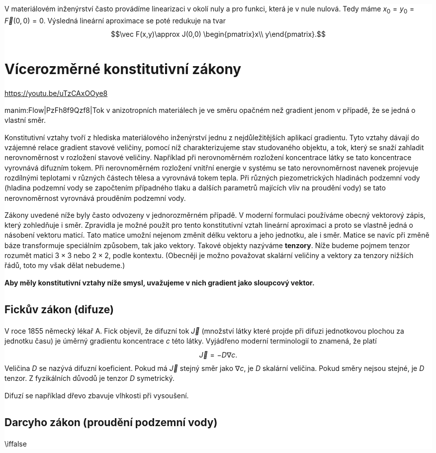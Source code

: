V materiálovém inženýrství často provádíme linearizaci v okolí nuly a pro funkci, která je v nule nulová. Tedy máme $x_0=y_0=\vec F(0,0)=0$. Výsledná lineární aproximace se poté redukuje na tvar $$\vec F(x,y)\approx J(0,0)
\begin{pmatrix}x\\ y\end{pmatrix}.$$ 


# Vícerozměrné konstitutivní zákony


https://youtu.be/uTzCAxOOye8

manim:Flow|PzFh8f9Qzf8|Tok v anizotropních materiálech je ve směru opačném než gradient jenom v případě, že se jedná o vlastní směr. 

Konstitutivní vztahy tvoří z hlediska materiálového inženýrství jednu z nejdůležitějších aplikací gradientu. Tyto vztahy dávají do vzájemné relace gradient stavové veličiny, pomocí níž charakterizujeme stav studovaného objektu, a tok, který se snaží zahladit nerovnoměrnost v rozložení stavové veličiny. Například při nerovnoměrném rozložení koncentrace látky se tato koncentrace vyrovnává difuzním tokem. Při nerovnoměrném rozložení vnitřní energie v systému se tato nerovnoměrnost navenek projevuje rozdílnými teplotami v různých částech tělesa a vyrovnává tokem tepla. Při různých piezometrických hladinách podzemní vody (hladina podzemní vody se započtením případného tlaku a dalších parametrů majících vliv na proudění vody) se tato nerovnoměrnost vyrovnává prouděním podzemní vody. 

Zákony uvedené níže byly často odvozeny v jednorozměrném případě. V moderní formulaci používáme obecný vektorový zápis, který zohledňuje i směr. Zpravidla je možné použít pro tento konstitutivní vztah lineární aproximaci a proto se vlastně jedná o násobení vektoru maticí. Tato matice umožní nejenom změnit délku vektoru a jeho jednotku, ale i směr. Matice se navíc při změně báze transformuje speciálním způsobem, tak jako vektory. Takové objekty nazýváme **tenzory**. Níže budeme pojmem tenzor rozumět matici $3\times 3$ nebo $2\times 2$, podle kontextu. (Obecněji je možno považovat skalární veličiny a vektory za tenzory nižších řádů, toto my však dělat
nebudeme.)

**Aby měly konstitutivní vztahy níže smysl, uvažujeme v nich gradient jako sloupcový vektor.** 

## Fickův zákon (difuze)

V roce 1855 německý lékař A. Fick objevil, že difuzní tok $\vec J$
(množství látky které projde při difuzi jednotkovou plochou za
jednotku času) je úměrný gradientu koncentrace $c$ této
látky. Vyjádřeno moderní terminologií to znamená, že platí
$$\vec J=-D\nabla c. $$
Veličina $D$ se nazývá difuzní koeficient. Pokud má $\vec J$ stejný
směr jako $\nabla c$, je $D$ skalární veličina. Pokud směry nejsou
stejné, je $D$ tenzor. Z fyzikálních důvodů je tenzor $D$ symetrický.

Difuzí se například dřevo zbavuje vlhkosti při vysoušení.

## Darcyho zákon (proudění podzemní vody)


\iffalse

<div class='obtekat'>
